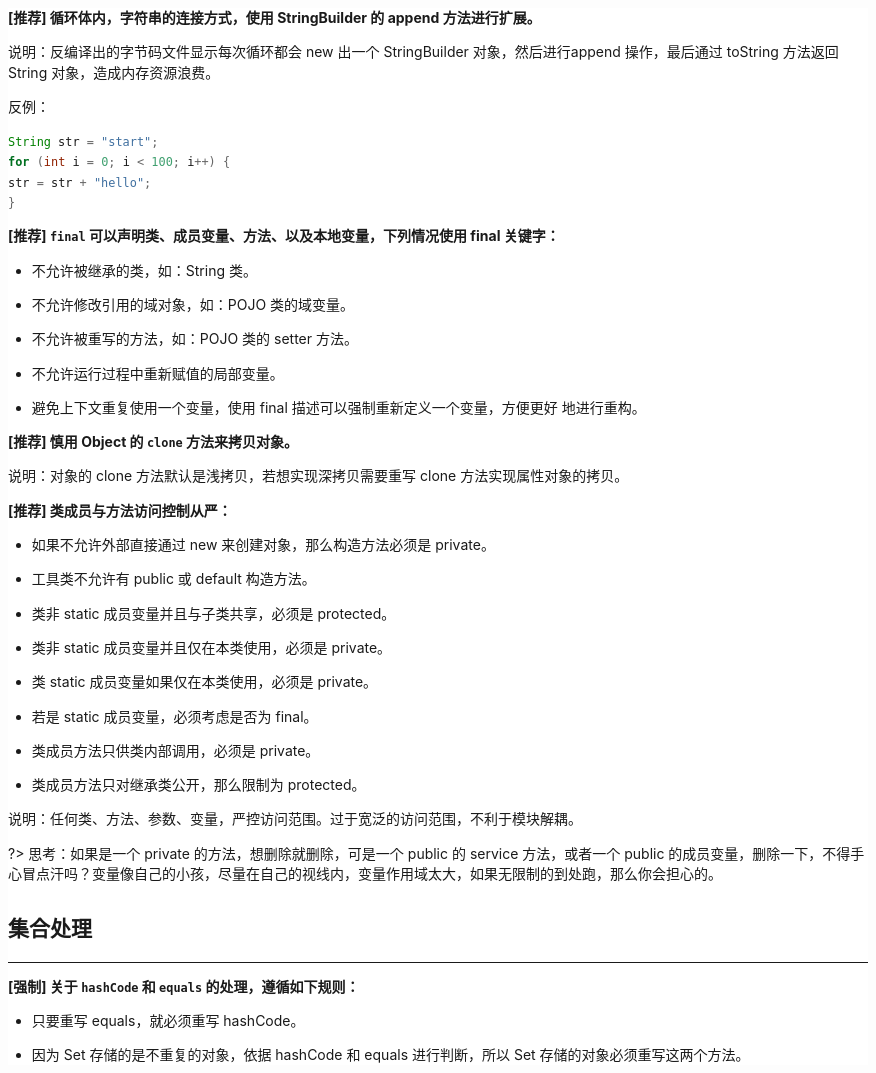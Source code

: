 **[推荐] 循环体内，字符串的连接方式，使用 StringBuilder 的 append 方法进行扩展。**

说明：反编译出的字节码文件显示每次循环都会 new 出一个 StringBuilder 对象，然后进行append 操作，最后通过 toString 方法返回 String 对象，造成内存资源浪费。

反例：

```java
String str = "start";
for (int i = 0; i < 100; i++) {
str = str + "hello";
}
```

**[推荐] `final` 可以声明类、成员变量、方法、以及本地变量，下列情况使用 final 关键字：**

- 不允许被继承的类，如：String 类。
 
- 不允许修改引用的域对象，如：POJO 类的域变量。
 
- 不允许被重写的方法，如：POJO 类的 setter 方法。
 
- 不允许运行过程中重新赋值的局部变量。
 
- 避免上下文重复使用一个变量，使用 final 描述可以强制重新定义一个变量，方便更好	地进行重构。

**[推荐] 慎用 Object 的 `clone` 方法来拷贝对象。**

说明：对象的 clone 方法默认是浅拷贝，若想实现深拷贝需要重写 clone 方法实现属性对象的拷贝。

**[推荐] 类成员与方法访问控制从严：**

- 如果不允许外部直接通过 new 来创建对象，那么构造方法必须是 private。

- 工具类不允许有 public 或 default 构造方法。

- 类非 static 成员变量并且与子类共享，必须是 protected。

- 类非 static 成员变量并且仅在本类使用，必须是 private。

- 类 static 成员变量如果仅在本类使用，必须是 private。

- 若是 static 成员变量，必须考虑是否为 final。

- 类成员方法只供类内部调用，必须是 private。

- 类成员方法只对继承类公开，那么限制为 protected。

说明：任何类、方法、参数、变量，严控访问范围。过于宽泛的访问范围，不利于模块解耦。

?> 思考：如果是一个 private 的方法，想删除就删除，可是一个 public 的 service 方法，或者一个 public 的成员变量，删除一下，不得手心冒点汗吗？变量像自己的小孩，尽量在自己的视线内，变量作用域太大，如果无限制的到处跑，那么你会担心的。

## 集合处理


----------


**[强制] 关于 `hashCode` 和 `equals` 的处理，遵循如下规则：**

- 只要重写 equals，就必须重写 hashCode。
 
- 因为 Set 存储的是不重复的对象，依据 hashCode 和 equals 进行判断，所以 Set 存储的对象必须重写这两个方法。
